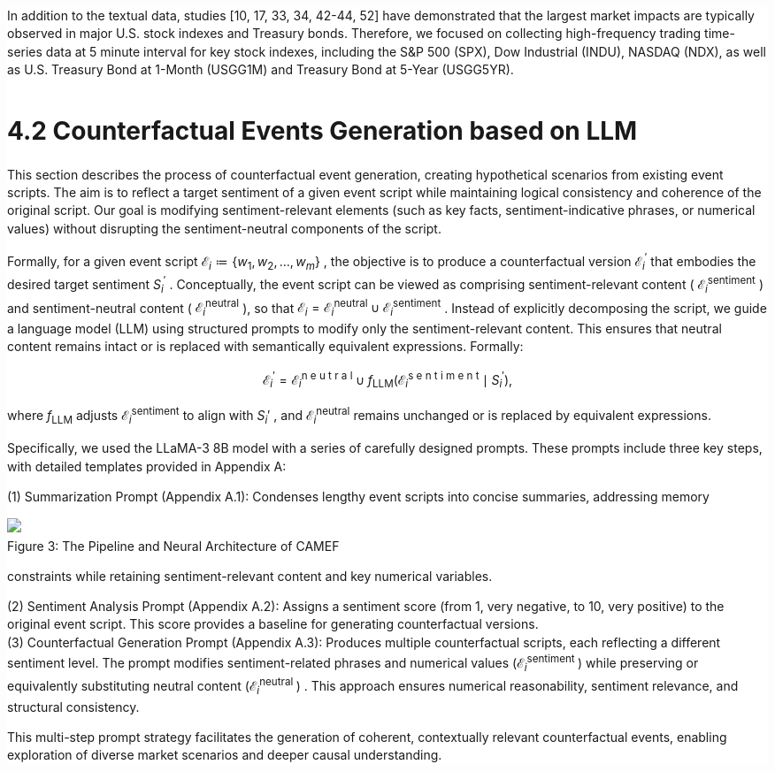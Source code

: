 In addition to the textual data, studies [10, 17, 33, 34, 42-44, 52] have demonstrated that the largest market impacts are typically observed in major U.S. stock indexes and Treasury bonds. Therefore, we focused on collecting high-frequency trading time-series data at 5 minute interval for key stock indexes, including the S&P 500 (SPX), Dow Industrial (INDU), NASDAQ (NDX), as well as U.S. Treasury Bond at 1-Month (USGG1M) and Treasury Bond at 5-Year (USGG5YR).

# 4.2 Counterfactual Events Generation based on LLM

This section describes the process of counterfactual event generation, creating hypothetical scenarios from existing event scripts. The aim is to reflect a target sentiment of a given event script while maintaining logical consistency and coherence of the original script. Our goal is modifying sentiment-relevant elements (such as key facts, sentiment-indicative phrases, or numerical values) without disrupting the sentiment-neutral components of the script.

Formally, for a given event script  $\mathcal{E}_i\coloneqq \{w_1,w_2,\ldots ,w_m\}$ , the objective is to produce a counterfactual version  $\mathcal{E}_i^\prime$  that embodies the desired target sentiment  $S_{i}^{\prime}$ . Conceptually, the event script can be viewed as comprising sentiment-relevant content ( $\mathcal{E}_i^{\mathrm{sentiment}}$ ) and sentiment-neutral content ( $\mathcal{E}_i^{\mathrm{neutral}}$ ), so that  $\mathcal{E}_i = \mathcal{E}_i^{\mathrm{neutral}}\cup \mathcal{E}_i^{\mathrm{sentiment}}$ . Instead of explicitly decomposing the script, we guide a language model (LLM) using structured prompts to modify only the sentiment-relevant content. This ensures that neutral content remains intact or is replaced with semantically equivalent expressions. Formally:

$$
\mathcal {E} _ {i} ^ {\prime} = \mathcal {E} _ {i} ^ {\text {n e u t r a l}} \cup f _ {\mathrm {L L M}} \left(\mathcal {E} _ {i} ^ {\text {s e n t i m e n t}} \mid S _ {i} ^ {\prime}\right), \tag {1}
$$

where  $f_{\mathrm{LLM}}$  adjusts  $\mathcal{E}_i^{\mathrm{sentiment}}$  to align with  $S_i'$ , and  $\mathcal{E}_i^{\mathrm{neutral}}$  remains unchanged or is replaced by equivalent expressions.

Specifically, we used the LLaMA-3 8B model with a series of carefully designed prompts. These prompts include three key steps, with detailed templates provided in Appendix A:

(1) Summarization Prompt (Appendix A.1): Condenses lengthy event scripts into concise summaries, addressing memory

![](https://cdn-mineru.openxlab.org.cn/result/2025-10-14/27c7493b-50e2-4723-bec3-9879443615e6/d0f37c879d1192e291a568ace84474111007e6ca01a5c24b5fa368dd4623fda9.jpg)  
Figure 3: The Pipeline and Neural Architecture of CAMEF

constraints while retaining sentiment-relevant content and key numerical variables.

(2) Sentiment Analysis Prompt (Appendix A.2): Assigns a sentiment score (from 1, very negative, to 10, very positive) to the original event script. This score provides a baseline for generating counterfactual versions.  
(3) Counterfactual Generation Prompt (Appendix A.3): Produces multiple counterfactual scripts, each reflecting a different sentiment level. The prompt modifies sentiment-related phrases and numerical values  $(\mathcal{E}_i^{\text {sentiment }})$  while preserving or equivalently substituting neutral content  $(\mathcal{E}_i^{\text {neutral }})$ . This approach ensures numerical reasonability, sentiment relevance, and structural consistency.

This multi-step prompt strategy facilitates the generation of coherent, contextually relevant counterfactual events, enabling exploration of diverse market scenarios and deeper causal understanding.
